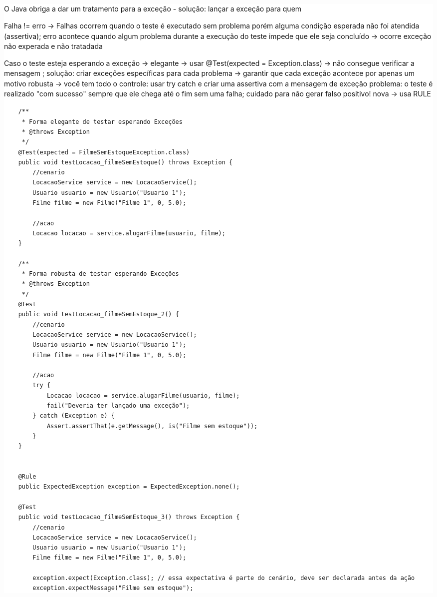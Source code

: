 O Java obriga a dar um tratamento para a exceção - solução: lançar a exceção para quem 

Falha != erro -> Falhas ocorrem quando o teste é executado sem problema porém alguma condição esperada não foi atendida (assertiva); erro acontece quando algum problema durante a execução do teste impede que ele seja concluído -> ocorre exceção não experada e não tratadada

Caso o teste esteja esperando a exceção -> 
	elegante -> usar @Test(expected = Exception.class)
			 -> não consegue verificar a mensagem ; solução: criar exceções específicas para cada problema
			 -> garantir que cada exceção acontece por apenas um motivo
	robusta -> você tem todo o controle: usar try catch e criar uma assertiva com a mensagem de exceção
		problema: o teste é realizado "com sucesso" sempre que ele chega até o fim sem uma falha; cuidado para não gerar falso positivo!
	nova -> usa RULE 

```
	/**
	 * Forma elegante de testar esperando Exceções
	 * @throws Exception
	 */
	@Test(expected = FilmeSemEstoqueException.class)
	public void testLocacao_filmeSemEstoque() throws Exception {
		//cenario
		LocacaoService service = new LocacaoService();
		Usuario usuario = new Usuario("Usuario 1");
		Filme filme = new Filme("Filme 1", 0, 5.0);
		
		//acao
		Locacao locacao = service.alugarFilme(usuario, filme);
	}
	
	/**
	 * Forma robusta de testar esperando Exceções
	 * @throws Exception
	 */
	@Test
	public void testLocacao_filmeSemEstoque_2() {
		//cenario
		LocacaoService service = new LocacaoService();
		Usuario usuario = new Usuario("Usuario 1");
		Filme filme = new Filme("Filme 1", 0, 5.0);
		
		//acao
		try {
			Locacao locacao = service.alugarFilme(usuario, filme);
			fail("Deveria ter lançado uma exceção");
		} catch (Exception e) {
			Assert.assertThat(e.getMessage(), is("Filme sem estoque"));
		}
	}
	

	@Rule
	public ExpectedException exception = ExpectedException.none();

	@Test
	public void testLocacao_filmeSemEstoque_3() throws Exception {
		//cenario
		LocacaoService service = new LocacaoService();
		Usuario usuario = new Usuario("Usuario 1");
		Filme filme = new Filme("Filme 1", 0, 5.0);
		
		exception.expect(Exception.class); // essa expectativa é parte do cenário, deve ser declarada antes da ação
		exception.expectMessage("Filme sem estoque");
```
